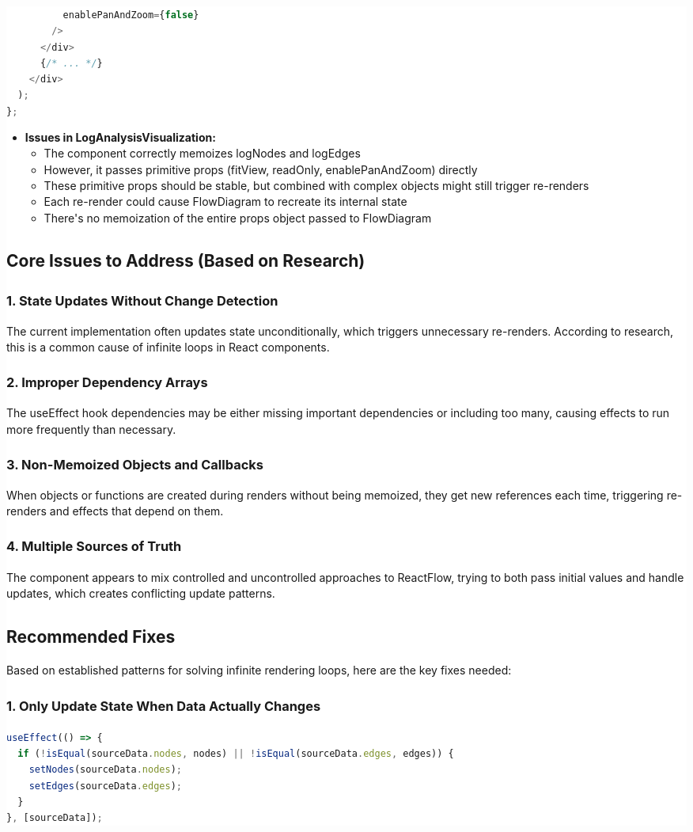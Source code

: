 ```typescript
          enablePanAndZoom={false}
        />
      </div>
      {/* ... */}
    </div>
  );
};
```

- **Issues in LogAnalysisVisualization:**
  - The component correctly memoizes logNodes and logEdges
  - However, it passes primitive props (fitView, readOnly, enablePanAndZoom) directly
  - These primitive props should be stable, but combined with complex objects might still trigger re-renders
  - Each re-render could cause FlowDiagram to recreate its internal state
  - There's no memoization of the entire props object passed to FlowDiagram

## Core Issues to Address (Based on Research)

### 1. State Updates Without Change Detection

The current implementation often updates state unconditionally, which triggers unnecessary re-renders. According to research, this is a common cause of infinite loops in React components.

### 2. Improper Dependency Arrays

The useEffect hook dependencies may be either missing important dependencies or including too many, causing effects to run more frequently than necessary.

### 3. Non-Memoized Objects and Callbacks

When objects or functions are created during renders without being memoized, they get new references each time, triggering re-renders and effects that depend on them.

### 4. Multiple Sources of Truth

The component appears to mix controlled and uncontrolled approaches to ReactFlow, trying to both pass initial values and handle updates, which creates conflicting update patterns.

## Recommended Fixes

Based on established patterns for solving infinite rendering loops, here are the key fixes needed:

### 1. Only Update State When Data Actually Changes

```typescript
useEffect(() => {
  if (!isEqual(sourceData.nodes, nodes) || !isEqual(sourceData.edges, edges)) {
    setNodes(sourceData.nodes);
    setEdges(sourceData.edges);
  }
}, [sourceData]);
```
